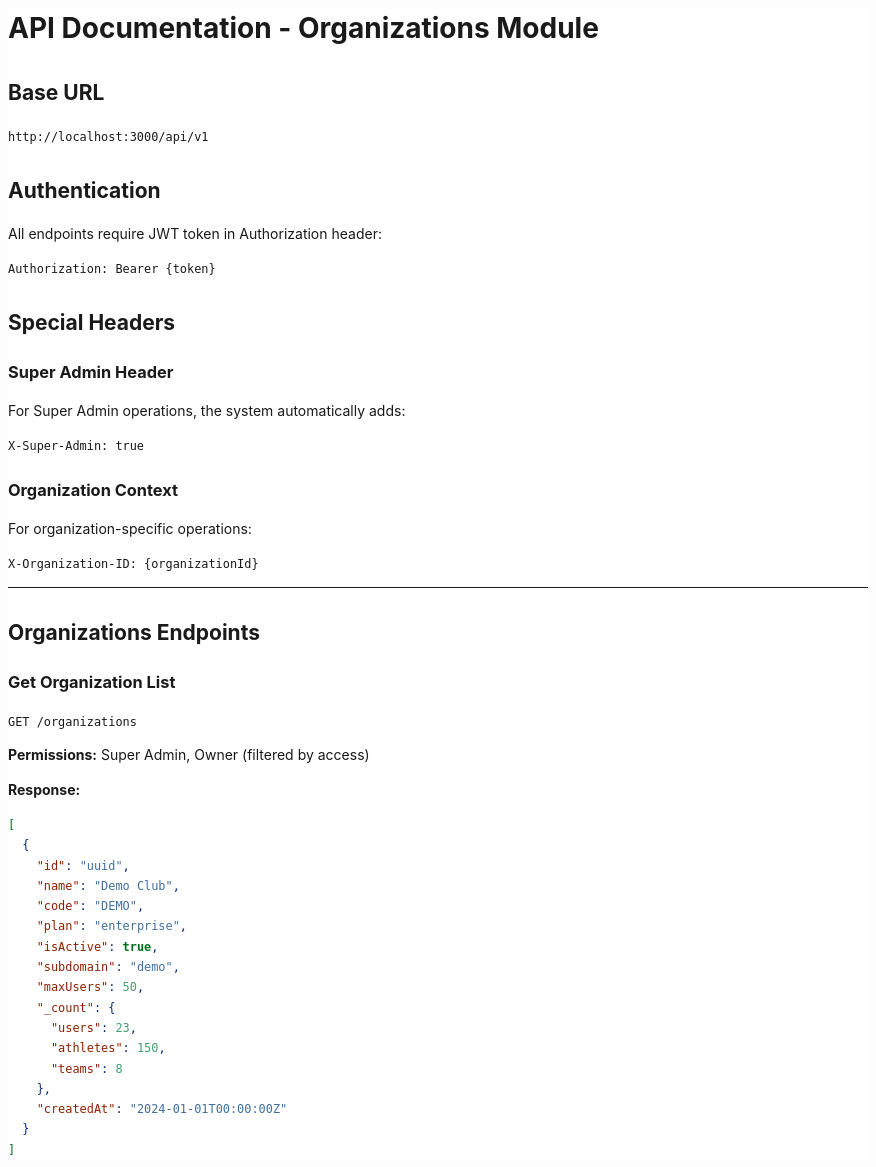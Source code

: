 # API Documentation - Organizations Module

## Base URL
```
http://localhost:3000/api/v1
```

## Authentication
All endpoints require JWT token in Authorization header:
```
Authorization: Bearer {token}
```

## Special Headers

### Super Admin Header
For Super Admin operations, the system automatically adds:
```
X-Super-Admin: true
```

### Organization Context
For organization-specific operations:
```
X-Organization-ID: {organizationId}
```

---

## Organizations Endpoints

### Get Organization List
```http
GET /organizations
```

**Permissions:** Super Admin, Owner (filtered by access)

**Response:**
```json
[
  {
    "id": "uuid",
    "name": "Demo Club",
    "code": "DEMO",
    "plan": "enterprise",
    "isActive": true,
    "subdomain": "demo",
    "maxUsers": 50,
    "_count": {
      "users": 23,
      "athletes": 150,
      "teams": 8
    },
    "createdAt": "2024-01-01T00:00:00Z"
  }
]
```
